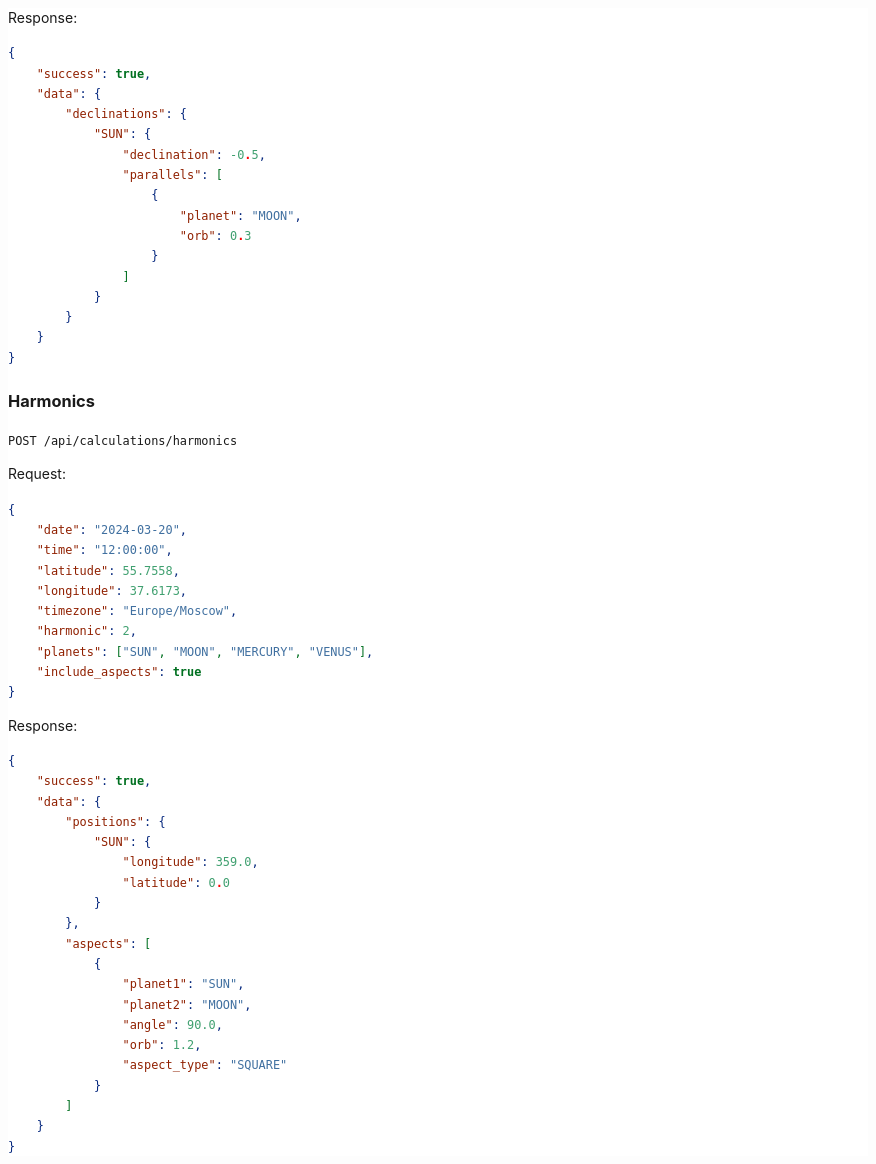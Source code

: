 Response:

```json
{
    "success": true,
    "data": {
        "declinations": {
            "SUN": {
                "declination": -0.5,
                "parallels": [
                    {
                        "planet": "MOON",
                        "orb": 0.3
                    }
                ]
            }
        }
    }
}
```

### Harmonics

```http
POST /api/calculations/harmonics
```

Request:

```json
{
    "date": "2024-03-20",
    "time": "12:00:00",
    "latitude": 55.7558,
    "longitude": 37.6173,
    "timezone": "Europe/Moscow",
    "harmonic": 2,
    "planets": ["SUN", "MOON", "MERCURY", "VENUS"],
    "include_aspects": true
}
```

Response:

```json
{
    "success": true,
    "data": {
        "positions": {
            "SUN": {
                "longitude": 359.0,
                "latitude": 0.0
            }
        },
        "aspects": [
            {
                "planet1": "SUN",
                "planet2": "MOON",
                "angle": 90.0,
                "orb": 1.2,
                "aspect_type": "SQUARE"
            }
        ]
    }
}
```
